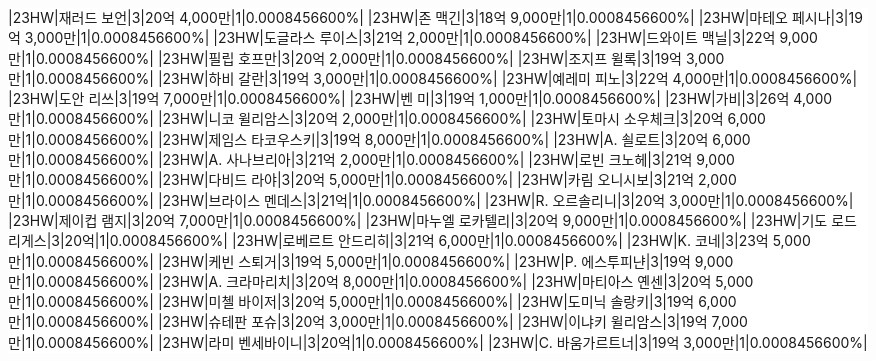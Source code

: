|23HW|재러드 보언|3|20억 4,000만|1|0.0008456600%|
|23HW|존 맥긴|3|18억 9,000만|1|0.0008456600%|
|23HW|마테오 페시나|3|19억 3,000만|1|0.0008456600%|
|23HW|도글라스 루이스|3|21억 2,000만|1|0.0008456600%|
|23HW|드와이트 맥닐|3|22억 9,000만|1|0.0008456600%|
|23HW|필립 호프만|3|20억 2,000만|1|0.0008456600%|
|23HW|조지프 윌록|3|19억 3,000만|1|0.0008456600%|
|23HW|하비 갈란|3|19억 3,000만|1|0.0008456600%|
|23HW|예레미 피노|3|22억 4,000만|1|0.0008456600%|
|23HW|도안 리쓰|3|19억 7,000만|1|0.0008456600%|
|23HW|벤 미|3|19억 1,000만|1|0.0008456600%|
|23HW|가비|3|26억 4,000만|1|0.0008456600%|
|23HW|니코 윌리암스|3|20억 2,000만|1|0.0008456600%|
|23HW|토마시 소우체크|3|20억 6,000만|1|0.0008456600%|
|23HW|제임스 타코우스키|3|19억 8,000만|1|0.0008456600%|
|23HW|A. 쇨로트|3|20억 6,000만|1|0.0008456600%|
|23HW|A. 사나브리아|3|21억 2,000만|1|0.0008456600%|
|23HW|로빈 크노헤|3|21억 9,000만|1|0.0008456600%|
|23HW|다비드 라야|3|20억 5,000만|1|0.0008456600%|
|23HW|카림 오니시보|3|21억 2,000만|1|0.0008456600%|
|23HW|브라이스 멘데스|3|21억|1|0.0008456600%|
|23HW|R. 오르솔리니|3|20억 3,000만|1|0.0008456600%|
|23HW|제이컵 램지|3|20억 7,000만|1|0.0008456600%|
|23HW|마누엘 로카텔리|3|20억 9,000만|1|0.0008456600%|
|23HW|기도 로드리게스|3|20억|1|0.0008456600%|
|23HW|로베르트 안드리히|3|21억 6,000만|1|0.0008456600%|
|23HW|K. 코네|3|23억 5,000만|1|0.0008456600%|
|23HW|케빈 스퇴거|3|19억 5,000만|1|0.0008456600%|
|23HW|P. 에스투피냔|3|19억 9,000만|1|0.0008456600%|
|23HW|A. 크라마리치|3|20억 8,000만|1|0.0008456600%|
|23HW|마티아스 옌센|3|20억 5,000만|1|0.0008456600%|
|23HW|미첼 바이저|3|20억 5,000만|1|0.0008456600%|
|23HW|도미닉 솔랑키|3|19억 6,000만|1|0.0008456600%|
|23HW|슈테판 포슈|3|20억 3,000만|1|0.0008456600%|
|23HW|이냐키 윌리암스|3|19억 7,000만|1|0.0008456600%|
|23HW|라미 벤세바이니|3|20억|1|0.0008456600%|
|23HW|C. 바움가르트너|3|19억 3,000만|1|0.0008456600%|